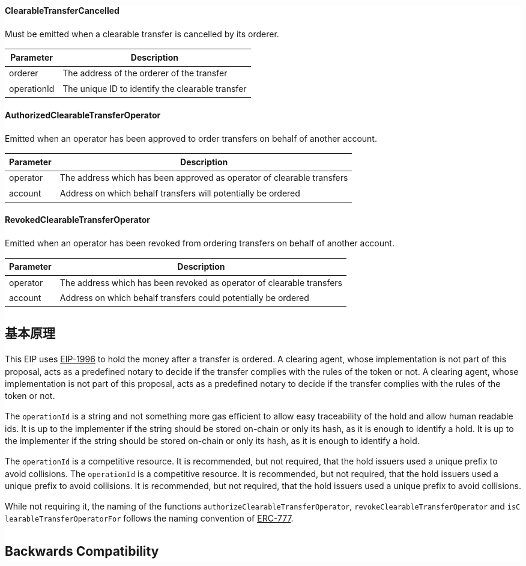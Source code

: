 #### ClearableTransferCancelled

Must be emitted when a clearable transfer is cancelled by its orderer.

| Parameter   | Description                                      |
| ----------- | ------------------------------------------------ |
| orderer     | The address of the orderer of the transfer       |
| operationId | The unique ID to identify the clearable transfer |

#### AuthorizedClearableTransferOperator

Emitted when an operator has been approved to order transfers on behalf of another account.

| Parameter | Description                                                            |
| --------- | ---------------------------------------------------------------------- |
| operator  | The address which has been approved as operator of clearable transfers |
| account   | Address on which behalf transfers will potentially be ordered          |

#### RevokedClearableTransferOperator

Emitted when an operator has been revoked from ordering transfers on behalf of another account.

| Parameter | Description                                                           |
| --------- | --------------------------------------------------------------------- |
| operator  | The address which has been revoked as operator of clearable transfers |
| account   | Address on which behalf transfers could potentially be ordered        |

## 基本原理

This EIP uses [EIP-1996][EIP-1996] to hold the money after a transfer is ordered. A clearing agent, whose implementation is not part of this proposal, acts as a predefined notary to decide if the transfer complies with the rules of the token or not. A clearing agent, whose implementation is not part of this proposal, acts as a predefined notary to decide if the transfer complies with the rules of the token or not.

The `operationId` is a string and not something more gas efficient to allow easy traceability of the hold and allow human readable ids. It is up to the implementer if the string should be stored on-chain or only its hash, as it is enough to identify a hold. It is up to the implementer if the string should be stored on-chain or only its hash, as it is enough to identify a hold.

The `operationId` is a competitive resource. It is recommended, but not required, that the hold issuers used a unique prefix to avoid collisions. The `operationId` is a competitive resource. It is recommended, but not required, that the hold issuers used a unique prefix to avoid collisions. It is recommended, but not required, that the hold issuers used a unique prefix to avoid collisions.

While not requiring it, the naming of the functions `authorizeClearableTransferOperator`, `revokeClearableTransferOperator` and `isClearableTransferOperatorFor` follows the naming convention of [ERC-777](./eip-777.md).

## Backwards Compatibility


[Clearing-Wikipedia]: https://en.wikipedia.org/wiki/Clearing_(finance)
[KYC-Wikipedia]: https://en.wikipedia.org/wiki/Know_your_customer
[AML-Wikipedia]: https://en.wikipedia.org/wiki/Money_laundering#Anti-money_laundering
[EIP-1996]: ./eip-1996.md
